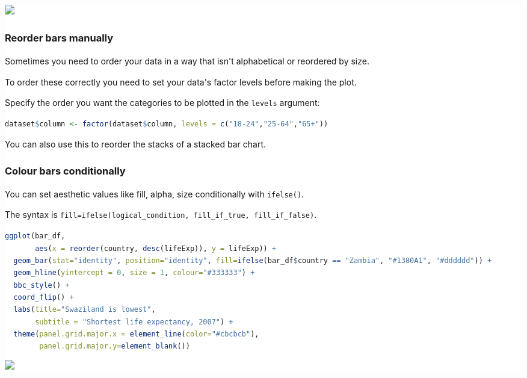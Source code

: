 ![](ggplot_cookbook_files/figure-markdown_github/unnamed-chunk-61-1.png)

### Reorder bars manually

Sometimes you need to order your data in a way that isn't alphabetical or reordered by size.

To order these correctly you need to set your data's factor levels before making the plot.

Specify the order you want the categories to be plotted in the `levels` argument:

``` r
dataset$column <- factor(dataset$column, levels = c("18-24","25-64","65+"))
```

You can also use this to reorder the stacks of a stacked bar chart.

### Colour bars conditionally

You can set aesthetic values like fill, alpha, size conditionally with `ifelse()`.

The syntax is `fill=ifelse(logical_condition, fill_if_true, fill_if_false)`.

``` r
ggplot(bar_df, 
       aes(x = reorder(country, desc(lifeExp)), y = lifeExp)) +
  geom_bar(stat="identity", position="identity", fill=ifelse(bar_df$country == "Zambia", "#1380A1", "#dddddd")) +
  geom_hline(yintercept = 0, size = 1, colour="#333333") +
  bbc_style() +
  coord_flip() +
  labs(title="Swaziland is lowest",
       subtitle = "Shortest life expectancy, 2007") +
  theme(panel.grid.major.x = element_line(color="#cbcbcb"), 
        panel.grid.major.y=element_blank()) 
```

![](ggplot_cookbook_files/figure-markdown_github/unnamed-chunk-63-1.png)
